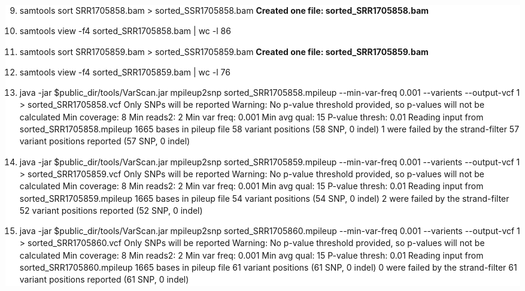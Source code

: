 9. samtools sort SRR1705858.bam > sorted_SSR1705858.bam
__Created one file: sorted_SRR1705858.bam__

10. samtools view -f4 sorted_SRR1705858.bam | wc -l
86

11. samtools sort SRR1705859.bam > sorted_SSR1705859.bam
__Created one file: sorted_SRR1705859.bam__

12. samtools view -f4 sorted_SRR1705859.bam | wc -l
76

13. java -jar $public_dir/tools/VarScan.jar mpileup2snp sorted_SRR1705858.mpileup --min-var-freq 0.001 --varients --output-vcf 1 > sorted_SRR1705858.vcf
Only SNPs will be reported
Warning: No p-value threshold provided, so p-values will not be calculated
Min coverage:   8
Min reads2:     2
Min var freq:   0.001
Min avg qual:   15
P-value thresh: 0.01
Reading input from sorted_SRR1705858.mpileup
1665 bases in pileup file
58 variant positions (58 SNP, 0 indel)
1 were failed by the strand-filter
57 variant positions reported (57 SNP, 0 indel)

14. java -jar $public_dir/tools/VarScan.jar mpileup2snp sorted_SRR1705859.mpileup --min-var-freq 0.001 --varients --output-vcf 1 > sorted_SRR1705859.vcf
Only SNPs will be reported
Warning: No p-value threshold provided, so p-values will not be calculated
Min coverage:   8
Min reads2:     2
Min var freq:   0.001
Min avg qual:   15
P-value thresh: 0.01
Reading input from sorted_SRR1705859.mpileup
1665 bases in pileup file
54 variant positions (54 SNP, 0 indel)
2 were failed by the strand-filter
52 variant positions reported (52 SNP, 0 indel)

15. java -jar $public_dir/tools/VarScan.jar mpileup2snp sorted_SRR1705860.mpileup --min-var-freq 0.001 --varients --output-vcf 1 > sorted_SRR1705860.vcf
Only SNPs will be reported
Warning: No p-value threshold provided, so p-values will not be calculated
Min coverage:   8
Min reads2:     2
Min var freq:   0.001
Min avg qual:   15
P-value thresh: 0.01
Reading input from sorted_SRR1705860.mpileup
1665 bases in pileup file
61 variant positions (61 SNP, 0 indel)
0 were failed by the strand-filter
61 variant positions reported (61 SNP, 0 indel)
